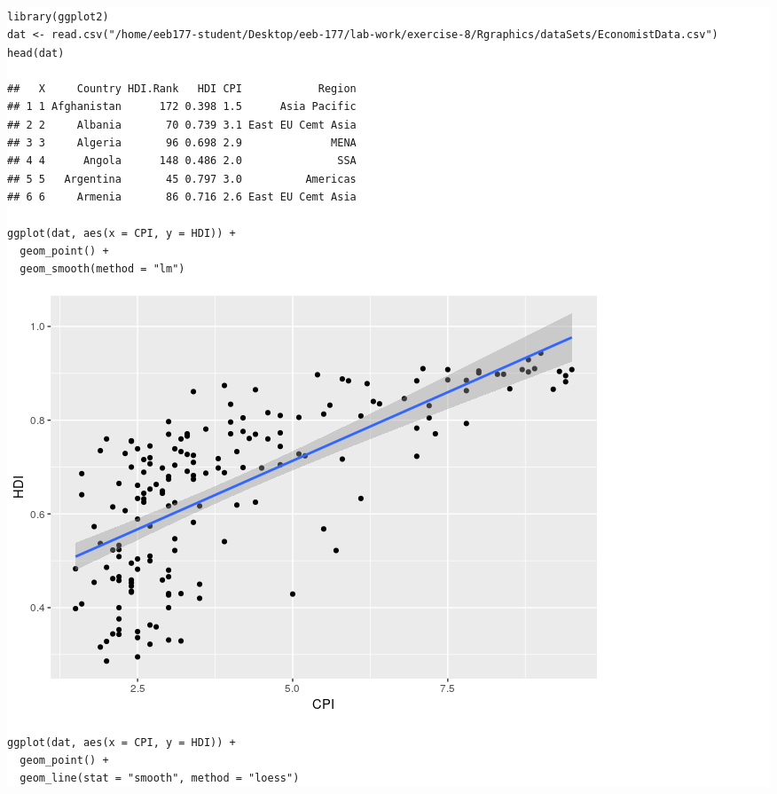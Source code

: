     library(ggplot2)
    dat <- read.csv("/home/eeb177-student/Desktop/eeb-177/lab-work/exercise-8/Rgraphics/dataSets/EconomistData.csv")
    head(dat)

    ##   X     Country HDI.Rank   HDI CPI            Region
    ## 1 1 Afghanistan      172 0.398 1.5      Asia Pacific
    ## 2 2     Albania       70 0.739 3.1 East EU Cemt Asia
    ## 3 3     Algeria       96 0.698 2.9              MENA
    ## 4 4      Angola      148 0.486 2.0               SSA
    ## 5 5   Argentina       45 0.797 3.0          Americas
    ## 6 6     Armenia       86 0.716 2.6 East EU Cemt Asia

    ggplot(dat, aes(x = CPI, y = HDI)) +
      geom_point() +
      geom_smooth(method = "lm")

![](exercise-8-hw_files/figure-markdown_strict/unnamed-chunk-21-1.png)

    ggplot(dat, aes(x = CPI, y = HDI)) +
      geom_point() +
      geom_line(stat = "smooth", method = "loess")
